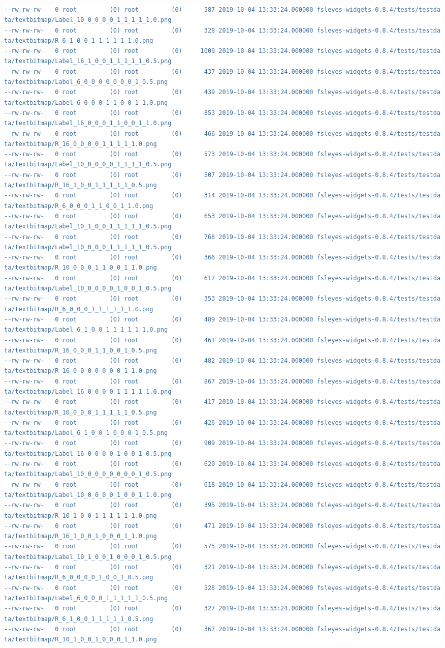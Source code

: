 ```diff
--rw-rw-rw-   0 root         (0) root         (0)      587 2019-10-04 13:33:24.000000 fsleyes-widgets-0.8.4/tests/testdata/textbitmap/Label_10_0_0_0_0_1_1_1_1_1.0.png
--rw-rw-rw-   0 root         (0) root         (0)      328 2019-10-04 13:33:24.000000 fsleyes-widgets-0.8.4/tests/testdata/textbitmap/R_6_1_0_0_1_1_1_1_1_1.0.png
--rw-rw-rw-   0 root         (0) root         (0)     1009 2019-10-04 13:33:24.000000 fsleyes-widgets-0.8.4/tests/testdata/textbitmap/Label_16_1_0_0_1_1_1_1_1_0.5.png
--rw-rw-rw-   0 root         (0) root         (0)      437 2019-10-04 13:33:24.000000 fsleyes-widgets-0.8.4/tests/testdata/textbitmap/Label_6_0_0_0_0_0_0_0_1_0.5.png
--rw-rw-rw-   0 root         (0) root         (0)      439 2019-10-04 13:33:24.000000 fsleyes-widgets-0.8.4/tests/testdata/textbitmap/Label_6_0_0_0_1_1_0_0_1_1.0.png
--rw-rw-rw-   0 root         (0) root         (0)      853 2019-10-04 13:33:24.000000 fsleyes-widgets-0.8.4/tests/testdata/textbitmap/Label_16_0_0_0_1_1_0_0_1_1.0.png
--rw-rw-rw-   0 root         (0) root         (0)      466 2019-10-04 13:33:24.000000 fsleyes-widgets-0.8.4/tests/testdata/textbitmap/R_16_0_0_0_0_1_1_1_1_1.0.png
--rw-rw-rw-   0 root         (0) root         (0)      573 2019-10-04 13:33:24.000000 fsleyes-widgets-0.8.4/tests/testdata/textbitmap/Label_10_0_0_0_0_1_1_1_1_0.5.png
--rw-rw-rw-   0 root         (0) root         (0)      507 2019-10-04 13:33:24.000000 fsleyes-widgets-0.8.4/tests/testdata/textbitmap/R_16_1_0_0_1_1_1_1_1_0.5.png
--rw-rw-rw-   0 root         (0) root         (0)      314 2019-10-04 13:33:24.000000 fsleyes-widgets-0.8.4/tests/testdata/textbitmap/R_6_0_0_0_1_1_0_0_1_1.0.png
--rw-rw-rw-   0 root         (0) root         (0)      653 2019-10-04 13:33:24.000000 fsleyes-widgets-0.8.4/tests/testdata/textbitmap/Label_10_1_0_0_1_1_1_1_1_0.5.png
--rw-rw-rw-   0 root         (0) root         (0)      768 2019-10-04 13:33:24.000000 fsleyes-widgets-0.8.4/tests/testdata/textbitmap/Label_10_0_0_0_1_1_1_1_1_0.5.png
--rw-rw-rw-   0 root         (0) root         (0)      366 2019-10-04 13:33:24.000000 fsleyes-widgets-0.8.4/tests/testdata/textbitmap/R_10_0_0_0_1_1_0_0_1_1.0.png
--rw-rw-rw-   0 root         (0) root         (0)      617 2019-10-04 13:33:24.000000 fsleyes-widgets-0.8.4/tests/testdata/textbitmap/Label_10_0_0_0_0_1_0_0_1_0.5.png
--rw-rw-rw-   0 root         (0) root         (0)      353 2019-10-04 13:33:24.000000 fsleyes-widgets-0.8.4/tests/testdata/textbitmap/R_6_0_0_0_1_1_1_1_1_1.0.png
--rw-rw-rw-   0 root         (0) root         (0)      489 2019-10-04 13:33:24.000000 fsleyes-widgets-0.8.4/tests/testdata/textbitmap/Label_6_1_0_0_1_1_1_1_1_1.0.png
--rw-rw-rw-   0 root         (0) root         (0)      461 2019-10-04 13:33:24.000000 fsleyes-widgets-0.8.4/tests/testdata/textbitmap/R_16_0_0_0_1_1_0_0_1_0.5.png
--rw-rw-rw-   0 root         (0) root         (0)      482 2019-10-04 13:33:24.000000 fsleyes-widgets-0.8.4/tests/testdata/textbitmap/R_16_0_0_0_0_0_0_0_1_1.0.png
--rw-rw-rw-   0 root         (0) root         (0)      867 2019-10-04 13:33:24.000000 fsleyes-widgets-0.8.4/tests/testdata/textbitmap/Label_16_0_0_0_0_1_1_1_1_1.0.png
--rw-rw-rw-   0 root         (0) root         (0)      417 2019-10-04 13:33:24.000000 fsleyes-widgets-0.8.4/tests/testdata/textbitmap/R_10_0_0_0_1_1_1_1_1_0.5.png
--rw-rw-rw-   0 root         (0) root         (0)      426 2019-10-04 13:33:24.000000 fsleyes-widgets-0.8.4/tests/testdata/textbitmap/Label_6_1_0_0_1_0_0_0_1_0.5.png
--rw-rw-rw-   0 root         (0) root         (0)      909 2019-10-04 13:33:24.000000 fsleyes-widgets-0.8.4/tests/testdata/textbitmap/Label_16_0_0_0_0_1_0_0_1_0.5.png
--rw-rw-rw-   0 root         (0) root         (0)      620 2019-10-04 13:33:24.000000 fsleyes-widgets-0.8.4/tests/testdata/textbitmap/Label_10_0_0_0_0_0_0_0_1_0.5.png
--rw-rw-rw-   0 root         (0) root         (0)      618 2019-10-04 13:33:24.000000 fsleyes-widgets-0.8.4/tests/testdata/textbitmap/Label_10_0_0_0_0_1_0_0_1_1.0.png
--rw-rw-rw-   0 root         (0) root         (0)      395 2019-10-04 13:33:24.000000 fsleyes-widgets-0.8.4/tests/testdata/textbitmap/R_10_1_0_0_1_1_1_1_1_1.0.png
--rw-rw-rw-   0 root         (0) root         (0)      471 2019-10-04 13:33:24.000000 fsleyes-widgets-0.8.4/tests/testdata/textbitmap/R_16_1_0_0_1_0_0_0_1_1.0.png
--rw-rw-rw-   0 root         (0) root         (0)      575 2019-10-04 13:33:24.000000 fsleyes-widgets-0.8.4/tests/testdata/textbitmap/Label_10_1_0_0_1_0_0_0_1_0.5.png
--rw-rw-rw-   0 root         (0) root         (0)      321 2019-10-04 13:33:24.000000 fsleyes-widgets-0.8.4/tests/testdata/textbitmap/R_6_0_0_0_0_1_0_0_1_0.5.png
--rw-rw-rw-   0 root         (0) root         (0)      528 2019-10-04 13:33:24.000000 fsleyes-widgets-0.8.4/tests/testdata/textbitmap/Label_6_0_0_0_1_1_1_1_1_0.5.png
--rw-rw-rw-   0 root         (0) root         (0)      327 2019-10-04 13:33:24.000000 fsleyes-widgets-0.8.4/tests/testdata/textbitmap/R_6_1_0_0_1_1_1_1_1_0.5.png
--rw-rw-rw-   0 root         (0) root         (0)      367 2019-10-04 13:33:24.000000 fsleyes-widgets-0.8.4/tests/testdata/textbitmap/R_10_1_0_0_1_0_0_0_1_1.0.png
```